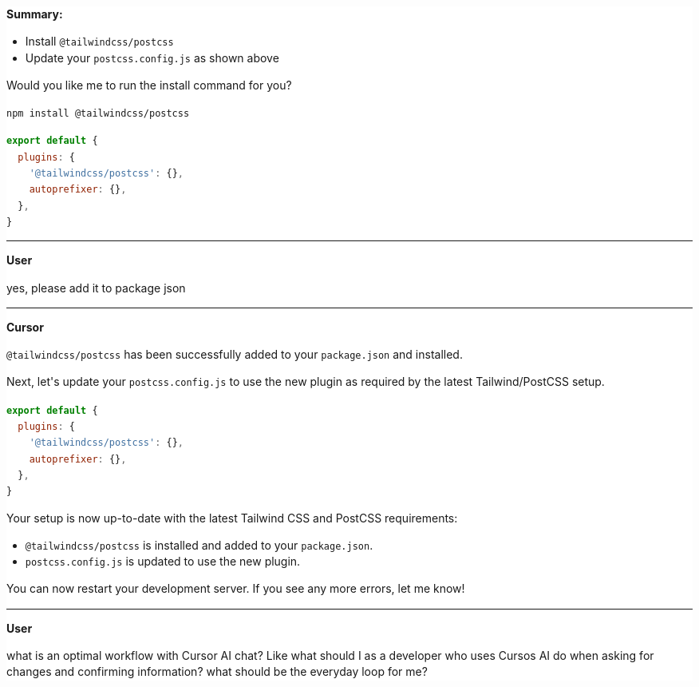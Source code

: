 
**Summary:**  
- Install `@tailwindcss/postcss`
- Update your `postcss.config.js` as shown above

Would you like me to run the install command for you?

```shellscript
npm install @tailwindcss/postcss
```

```javascript
export default {
  plugins: {
    '@tailwindcss/postcss': {},
    autoprefixer: {},
  },
}
```

---

**User**

yes, please add it to package json

---

**Cursor**

`@tailwindcss/postcss` has been successfully added to your `package.json` and installed.

Next, let's update your `postcss.config.js` to use the new plugin as required by the latest Tailwind/PostCSS setup.

```javascript
export default {
  plugins: {
    '@tailwindcss/postcss': {},
    autoprefixer: {},
  },
}

```

Your setup is now up-to-date with the latest Tailwind CSS and PostCSS requirements:

- `@tailwindcss/postcss` is installed and added to your `package.json`.
- `postcss.config.js` is updated to use the new plugin.

You can now restart your development server. If you see any more errors, let me know!

---

**User**

what is an optimal workflow with Cursor AI chat?
Like what should I as a developer who uses Cursos AI do when asking for changes and confirming information? what should be the everyday loop for me?
